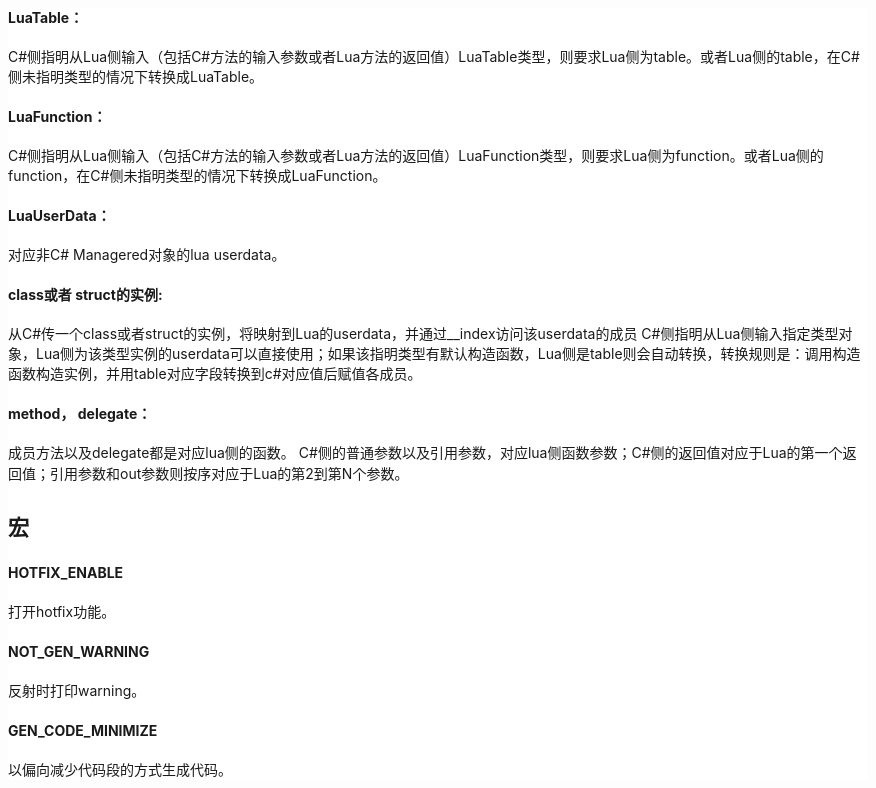 #### LuaTable：

C#侧指明从Lua侧输入（包括C#方法的输入参数或者Lua方法的返回值）LuaTable类型，则要求Lua侧为table。或者Lua侧的table，在C#侧未指明类型的情况下转换成LuaTable。

#### LuaFunction：

C#侧指明从Lua侧输入（包括C#方法的输入参数或者Lua方法的返回值）LuaFunction类型，则要求Lua侧为function。或者Lua侧的function，在C#侧未指明类型的情况下转换成LuaFunction。

#### LuaUserData：

对应非C# Managered对象的lua userdata。

#### class或者 struct的实例:

从C#传一个class或者struct的实例，将映射到Lua的userdata，并通过__index访问该userdata的成员
C#侧指明从Lua侧输入指定类型对象，Lua侧为该类型实例的userdata可以直接使用；如果该指明类型有默认构造函数，Lua侧是table则会自动转换，转换规则是：调用构造函数构造实例，并用table对应字段转换到c#对应值后赋值各成员。

#### method， delegate：

成员方法以及delegate都是对应lua侧的函数。
C#侧的普通参数以及引用参数，对应lua侧函数参数；C#侧的返回值对应于Lua的第一个返回值；引用参数和out参数则按序对应于Lua的第2到第N个参数。

## 宏

#### HOTFIX_ENABLE

打开hotfix功能。

#### NOT_GEN_WARNING

反射时打印warning。

#### GEN_CODE_MINIMIZE

以偏向减少代码段的方式生成代码。
